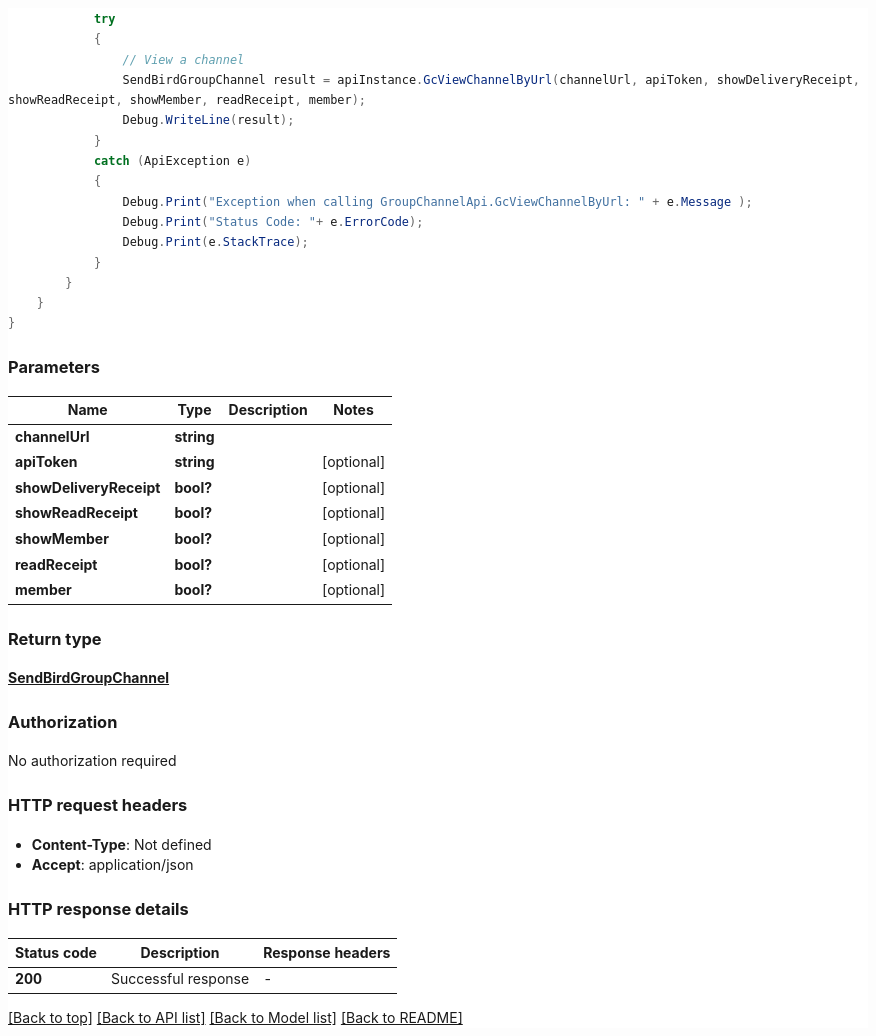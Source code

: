 ```csharp
            try
            {
                // View a channel
                SendBirdGroupChannel result = apiInstance.GcViewChannelByUrl(channelUrl, apiToken, showDeliveryReceipt, showReadReceipt, showMember, readReceipt, member);
                Debug.WriteLine(result);
            }
            catch (ApiException e)
            {
                Debug.Print("Exception when calling GroupChannelApi.GcViewChannelByUrl: " + e.Message );
                Debug.Print("Status Code: "+ e.ErrorCode);
                Debug.Print(e.StackTrace);
            }
        }
    }
}
```

### Parameters


Name | Type | Description  | Notes
------------- | ------------- | ------------- | -------------
 **channelUrl** | **string**|  | 
 **apiToken** | **string**|  | [optional] 
 **showDeliveryReceipt** | **bool?**|  | [optional] 
 **showReadReceipt** | **bool?**|  | [optional] 
 **showMember** | **bool?**|  | [optional] 
 **readReceipt** | **bool?**|  | [optional] 
 **member** | **bool?**|  | [optional] 

### Return type

[**SendBirdGroupChannel**](SendBirdGroupChannel.md)

### Authorization

No authorization required

### HTTP request headers

- **Content-Type**: Not defined
- **Accept**: application/json


### HTTP response details
| Status code | Description | Response headers |
|-------------|-------------|------------------|
| **200** | Successful response |  -  |

[[Back to top]](#)
[[Back to API list]](../README.md#documentation-for-api-endpoints)
[[Back to Model list]](../README.md#documentation-for-models)
[[Back to README]](../README.md)
